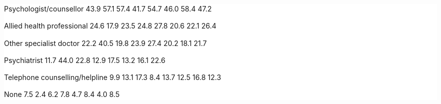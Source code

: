 Psychologist/counsellor 
43.9 
57.1 
57.4 
41.7 
54.7 
46.0 
58.4 
47.2 

Allied health professional 
24.6 
17.9 
23.5 
24.8 
27.8 
20.6 
22.1 
26.4 

Other specialist doctor 
22.2 
40.5 
19.8 
23.9 
27.4 
20.2 
18.1 
21.7 

Psychiatrist 
11.7 
44.0 
22.8 
12.9 
17.5 
13.2 
16.1 
22.6 

Telephone counselling/helpline 
9.9 
13.1 
17.3 
8.4 
13.7 
12.5 
16.8 
12.3 

None 
7.5 
2.4 
6.2 
7.8 
4.7 
8.4 
4.0 
8.5 
